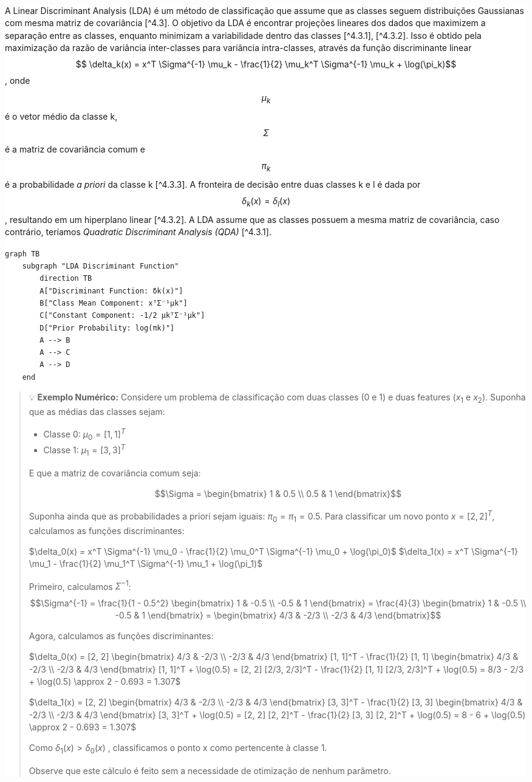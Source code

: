 A Linear Discriminant Analysis (LDA) é um método de classificação que assume que as classes seguem distribuições Gaussianas com mesma matriz de covariância [^4.3].  O objetivo da LDA é encontrar projeções lineares dos dados que maximizem a separação entre as classes, enquanto minimizam a variabilidade dentro das classes [^4.3.1], [^4.3.2]. Isso é obtido pela maximização da razão de variância inter-classes para variância intra-classes, através da função discriminante linear $$ \delta_k(x) = x^T \Sigma^{-1} \mu_k - \frac{1}{2} \mu_k^T \Sigma^{-1} \mu_k + \log(\pi_k)$$, onde $$\mu_k$$ é o vetor médio da classe k, $$\Sigma$$ é a matriz de covariância comum e $$\pi_k$$ é a probabilidade *a priori* da classe k [^4.3.3].  A fronteira de decisão entre duas classes k e l é dada por  $$\delta_k(x) = \delta_l(x)$$, resultando em um hiperplano linear [^4.3.2]. A LDA assume que as classes possuem a mesma matriz de covariância, caso contrário, teríamos *Quadratic Discriminant Analysis (QDA)* [^4.3.1].
```mermaid
graph TB
    subgraph "LDA Discriminant Function"
        direction TB
        A["Discriminant Function: δk(x)"]
        B["Class Mean Component: xᵀΣ⁻¹μk"]
        C["Constant Component: -1/2 μkᵀΣ⁻¹μk"]
        D["Prior Probability: log(πk)"]
        A --> B
        A --> C
        A --> D
    end
```

> 💡 **Exemplo Numérico:** Considere um problema de classificação com duas classes (0 e 1) e duas features ($x_1$ e $x_2$). Suponha que as médias das classes sejam:
>
> - Classe 0: $\mu_0 = [1, 1]^T$
> - Classe 1: $\mu_1 = [3, 3]^T$
>
> E que a matriz de covariância comum seja:
>
> $$\Sigma = \begin{bmatrix} 1 & 0.5 \\ 0.5 & 1 \end{bmatrix}$$
>
> Suponha ainda que as probabilidades a priori sejam iguais: $\pi_0 = \pi_1 = 0.5$. Para classificar um novo ponto $x = [2, 2]^T$, calculamos as funções discriminantes:
>
> $\delta_0(x) = x^T \Sigma^{-1} \mu_0 - \frac{1}{2} \mu_0^T \Sigma^{-1} \mu_0 + \log(\pi_0)$
> $\delta_1(x) = x^T \Sigma^{-1} \mu_1 - \frac{1}{2} \mu_1^T \Sigma^{-1} \mu_1 + \log(\pi_1)$
>
> Primeiro, calculamos $\Sigma^{-1}$:
> $$\Sigma^{-1} = \frac{1}{1 - 0.5^2} \begin{bmatrix} 1 & -0.5 \\ -0.5 & 1 \end{bmatrix} = \frac{4}{3} \begin{bmatrix} 1 & -0.5 \\ -0.5 & 1 \end{bmatrix} = \begin{bmatrix} 4/3 & -2/3 \\ -2/3 & 4/3 \end{bmatrix}$$
>
> Agora, calculamos as funções discriminantes:
>
> $\delta_0(x) = [2, 2] \begin{bmatrix} 4/3 & -2/3 \\ -2/3 & 4/3 \end{bmatrix} [1, 1]^T - \frac{1}{2} [1, 1] \begin{bmatrix} 4/3 & -2/3 \\ -2/3 & 4/3 \end{bmatrix} [1, 1]^T + \log(0.5) = [2, 2] [2/3, 2/3]^T - \frac{1}{2} [1, 1] [2/3, 2/3]^T + \log(0.5) = 8/3 - 2/3 + \log(0.5) \approx 2 - 0.693 = 1.307$
>
> $\delta_1(x) = [2, 2] \begin{bmatrix} 4/3 & -2/3 \\ -2/3 & 4/3 \end{bmatrix} [3, 3]^T - \frac{1}{2} [3, 3] \begin{bmatrix} 4/3 & -2/3 \\ -2/3 & 4/3 \end{bmatrix} [3, 3]^T + \log(0.5) = [2, 2] [2, 2]^T - \frac{1}{2} [3, 3] [2, 2]^T + \log(0.5) = 8 - 6 + \log(0.5) \approx 2 - 0.693 = 1.307$
>
> Como $\delta_1(x) > \delta_0(x)$ , classificamos o ponto x como pertencente à classe 1.
>
> Observe que este cálculo é feito sem a necessidade de otimização de nenhum parâmetro.
